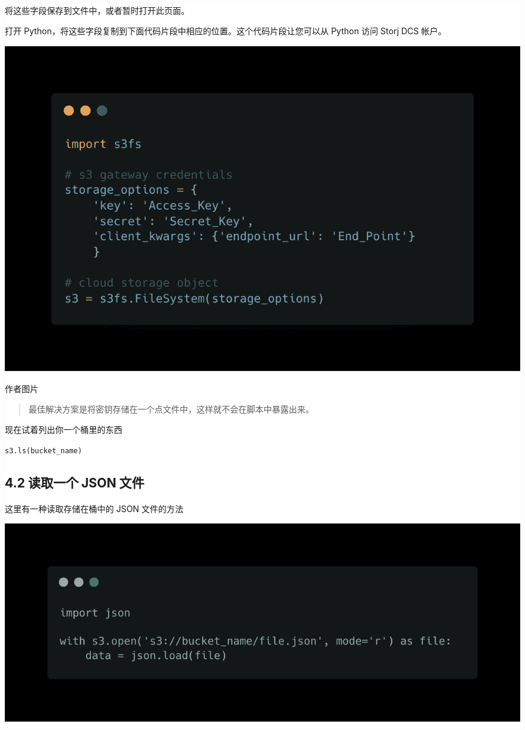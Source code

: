 将这些字段保存到文件中，或者暂时打开此页面。

打开 Python，将这些字段复制到下面代码片段中相应的位置。这个代码片段让您可以从 Python 访问 Storj DCS 帐户。

![](img/d676c0b24066856ca9510e06966efd10.png)

作者图片

> 最佳解决方案是将密钥存储在一个点文件中，这样就不会在脚本中暴露出来。

现在试着列出你一个桶里的东西

```
s3.ls(bucket_name)
```

## 4.2 读取一个 JSON 文件

这里有一种读取存储在桶中的 JSON 文件的方法

![](img/262610a1e5b9834d1c036b300cc9d3ad.png)
